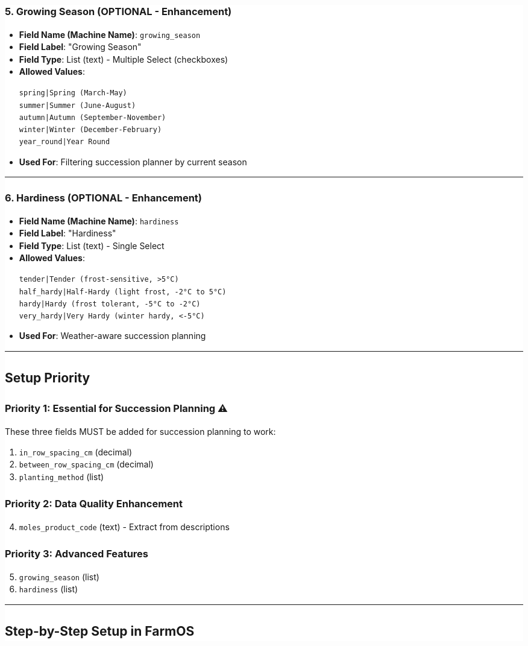 
### 5. Growing Season (OPTIONAL - Enhancement)
- **Field Name (Machine Name)**: `growing_season`
- **Field Label**: "Growing Season"
- **Field Type**: List (text) - Multiple Select (checkboxes)
- **Allowed Values**:
  ```
  spring|Spring (March-May)
  summer|Summer (June-August)
  autumn|Autumn (September-November)
  winter|Winter (December-February)
  year_round|Year Round
  ```
- **Used For**: Filtering succession planner by current season

---

### 6. Hardiness (OPTIONAL - Enhancement)
- **Field Name (Machine Name)**: `hardiness`
- **Field Label**: "Hardiness"
- **Field Type**: List (text) - Single Select
- **Allowed Values**:
  ```
  tender|Tender (frost-sensitive, >5°C)
  half_hardy|Half-Hardy (light frost, -2°C to 5°C)
  hardy|Hardy (frost tolerant, -5°C to -2°C)
  very_hardy|Very Hardy (winter hardy, <-5°C)
  ```
- **Used For**: Weather-aware succession planning

---

## Setup Priority

### Priority 1: Essential for Succession Planning ⚠️
These three fields MUST be added for succession planning to work:
1. `in_row_spacing_cm` (decimal)
2. `between_row_spacing_cm` (decimal)
3. `planting_method` (list)

### Priority 2: Data Quality Enhancement
4. `moles_product_code` (text) - Extract from descriptions

### Priority 3: Advanced Features
5. `growing_season` (list)
6. `hardiness` (list)

---

## Step-by-Step Setup in FarmOS
